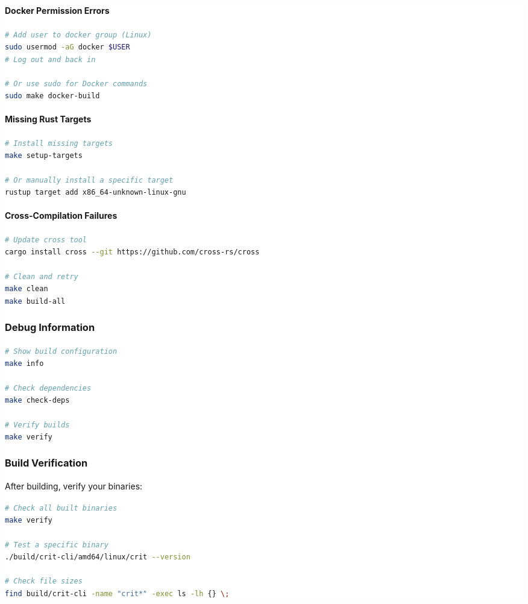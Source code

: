#### Docker Permission Errors

```bash
# Add user to docker group (Linux)
sudo usermod -aG docker $USER
# Log out and back in

# Or use sudo for Docker commands
sudo make docker-build
```

#### Missing Rust Targets

```bash
# Install missing targets
make setup-targets

# Or manually install a specific target
rustup target add x86_64-unknown-linux-gnu
```

#### Cross-Compilation Failures

```bash
# Update cross tool
cargo install cross --git https://github.com/cross-rs/cross

# Clean and retry
make clean
make build-all
```

### Debug Information

```bash
# Show build configuration
make info

# Check dependencies
make check-deps

# Verify builds
make verify
```

### Build Verification

After building, verify your binaries:

```bash
# Check all built binaries
make verify

# Test a specific binary
./build/crit-cli/amd64/linux/crit --version

# Check file sizes
find build/crit-cli -name "crit*" -exec ls -lh {} \;
```
